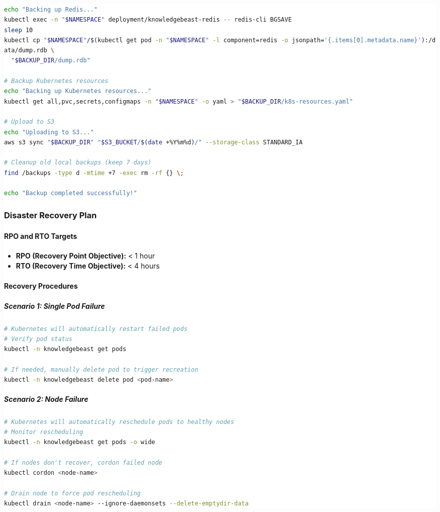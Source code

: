 ```bash
echo "Backing up Redis..."
kubectl exec -n "$NAMESPACE" deployment/knowledgebeast-redis -- redis-cli BGSAVE
sleep 10
kubectl cp "$NAMESPACE"/$(kubectl get pod -n "$NAMESPACE" -l component=redis -o jsonpath='{.items[0].metadata.name}'):/data/dump.rdb \
  "$BACKUP_DIR/dump.rdb"

# Backup Kubernetes resources
echo "Backing up Kubernetes resources..."
kubectl get all,pvc,secrets,configmaps -n "$NAMESPACE" -o yaml > "$BACKUP_DIR/k8s-resources.yaml"

# Upload to S3
echo "Uploading to S3..."
aws s3 sync "$BACKUP_DIR" "$S3_BUCKET/$(date +%Y%m%d)/" --storage-class STANDARD_IA

# Cleanup old local backups (keep 7 days)
find /backups -type d -mtime +7 -exec rm -rf {} \;

echo "Backup completed successfully!"
```

### Disaster Recovery Plan

#### RPO and RTO Targets

- **RPO (Recovery Point Objective):** < 1 hour
- **RTO (Recovery Time Objective):** < 4 hours

#### Recovery Procedures

##### Scenario 1: Single Pod Failure

```bash
# Kubernetes will automatically restart failed pods
# Verify pod status
kubectl -n knowledgebeast get pods

# If needed, manually delete pod to trigger recreation
kubectl -n knowledgebeast delete pod <pod-name>
```

##### Scenario 2: Node Failure

```bash
# Kubernetes will automatically reschedule pods to healthy nodes
# Monitor rescheduling
kubectl -n knowledgebeast get pods -o wide

# If nodes don't recover, cordon failed node
kubectl cordon <node-name>

# Drain node to force pod rescheduling
kubectl drain <node-name> --ignore-daemonsets --delete-emptydir-data
```
